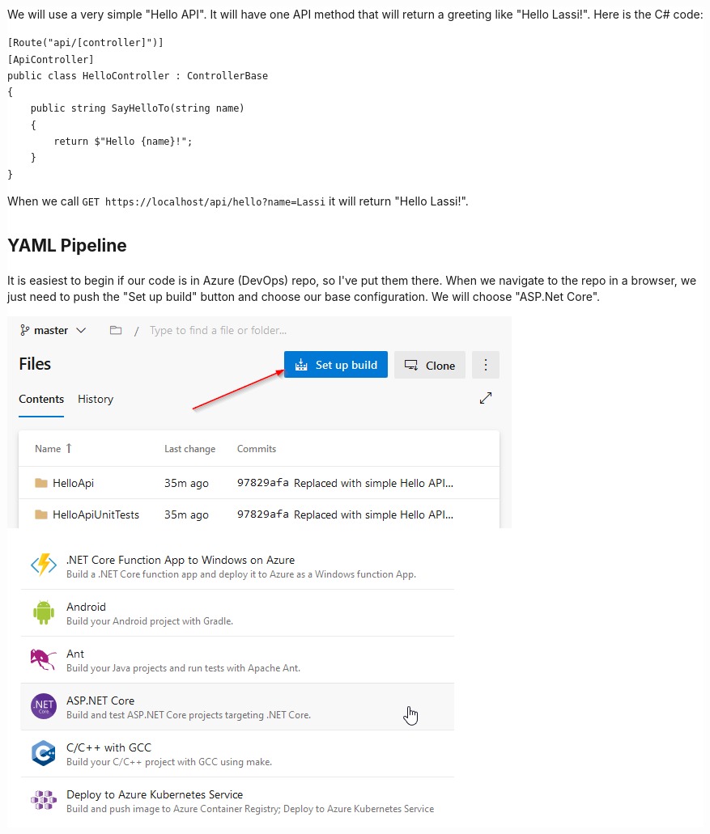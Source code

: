 We will use a very simple "Hello API".
It will have one API method that will return a greeting like "Hello Lassi!".
Here is the C# code:

    [Route("api/[controller]")]
    [ApiController]
    public class HelloController : ControllerBase
    {
        public string SayHelloTo(string name)
        {
            return $"Hello {name}!";
        }
    }

When we call `GET https://localhost/api/hello?name=Lassi` it will return "Hello Lassi!".

## YAML Pipeline

It is easiest to begin if our code is in Azure (DevOps) repo, so I've put them there.
When we navigate to the repo in a browser, we just need to push the "Set up build" button and choose our base configuration.
We will choose "ASP.Net Core".

!["Set up build" button](/img/azure-devops-pipeline-as-code/set-up-build-button.png)

![Choose "ASP.Net Core"](/img/azure-devops-pipeline-as-code/choose-asp-net-core.png)
